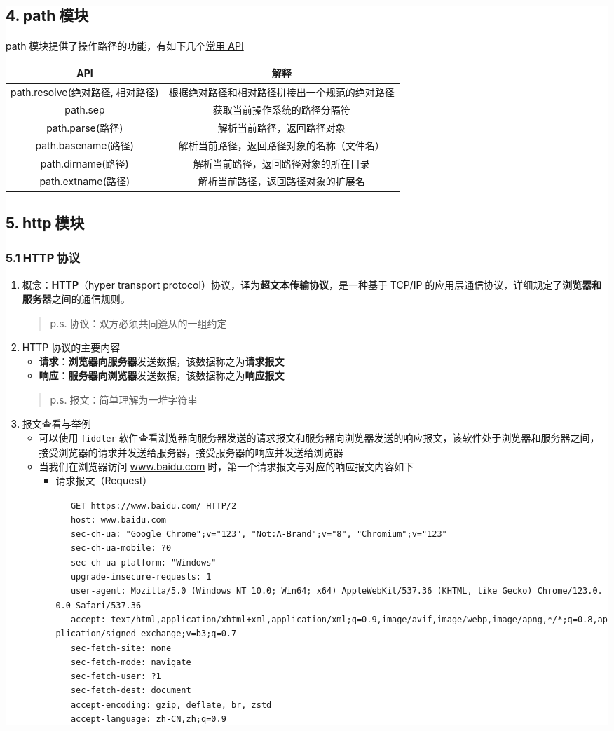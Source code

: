 ## 4. path 模块

path 模块提供了操作路径的功能，有如下几个[常用 API](./CODES/20-path-常用API.js)

|               API                |                      解释                      |
| :------------------------------: | :--------------------------------------------: |
| path.resolve(绝对路径, 相对路径) | 根据绝对路径和相对路径拼接出一个规范的绝对路径 |
|             path.sep             |          获取当前操作系统的路径分隔符          |
|         path.parse(路径)         |           解析当前路径，返回路径对象           |
|       path.basename(路径)        |   解析当前路径，返回路径对象的名称（文件名）   |
|        path.dirname(路径)        |      解析当前路径，返回路径对象的所在目录      |
|        path.extname(路径)        |       解析当前路径，返回路径对象的扩展名       |

## 5. http 模块

### 5.1 HTTP 协议

1. 概念：**HTTP**（hyper transport protocol）协议，译为**超文本传输协议**，是一种基于 TCP/IP 的应用层通信协议，详细规定了**浏览器和服务器**之间的通信规则。
   > p.s. 协议：双方必须共同遵从的一组约定
2. HTTP 协议的主要内容
   - **请求**：**浏览器向服务器**发送数据，该数据称之为**请求报文**
   - **响应**：**服务器向浏览器**发送数据，该数据称之为**响应报文**
   > p.s. 报文：简单理解为一堆字符串
3. 报文查看与举例
   - 可以使用 `fiddler` 软件查看浏览器向服务器发送的请求报文和服务器向浏览器发送的响应报文，该软件处于浏览器和服务器之间，接受浏览器的请求并发送给服务器，接受服务器的响应并发送给浏览器
   - 当我们在浏览器访问 www.baidu.com 时，第一个请求报文与对应的响应报文内容如下
     - 请求报文（Request）
         ```html
            GET https://www.baidu.com/ HTTP/2
            host: www.baidu.com
            sec-ch-ua: "Google Chrome";v="123", "Not:A-Brand";v="8", "Chromium";v="123"
            sec-ch-ua-mobile: ?0
            sec-ch-ua-platform: "Windows"
            upgrade-insecure-requests: 1
            user-agent: Mozilla/5.0 (Windows NT 10.0; Win64; x64) AppleWebKit/537.36 (KHTML, like Gecko) Chrome/123.0.0.0 Safari/537.36
            accept: text/html,application/xhtml+xml,application/xml;q=0.9,image/avif,image/webp,image/apng,*/*;q=0.8,application/signed-exchange;v=b3;q=0.7
            sec-fetch-site: none
            sec-fetch-mode: navigate
            sec-fetch-user: ?1
            sec-fetch-dest: document
            accept-encoding: gzip, deflate, br, zstd
            accept-language: zh-CN,zh;q=0.9

